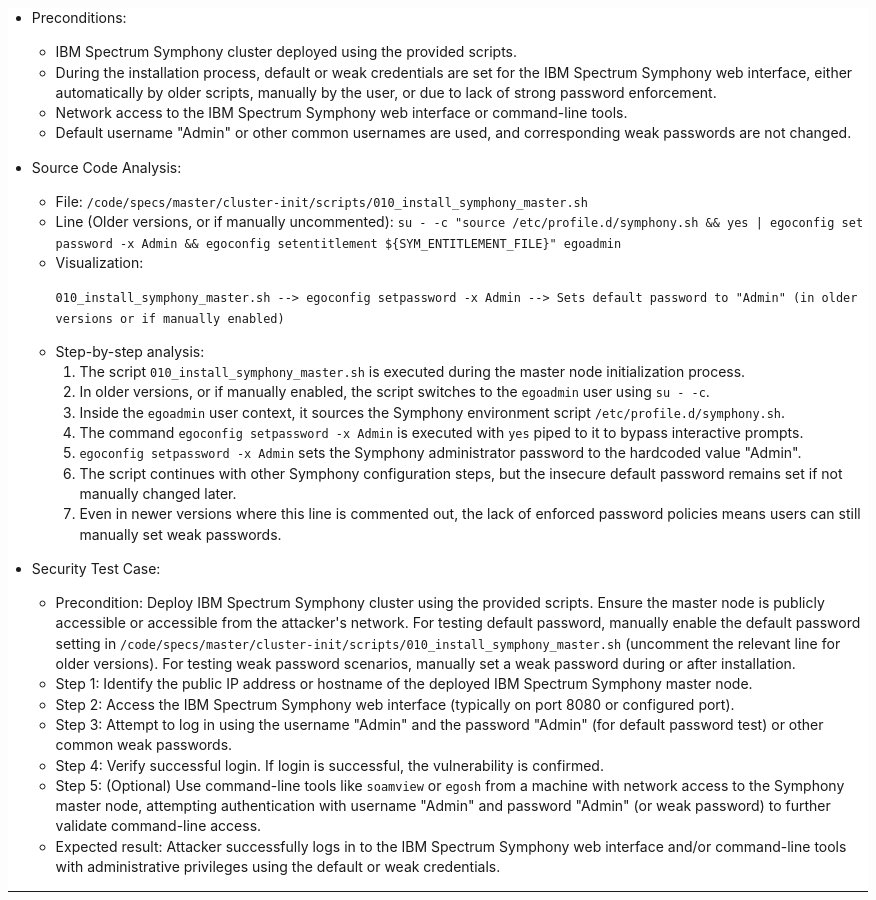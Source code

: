 - Preconditions:
  - IBM Spectrum Symphony cluster deployed using the provided scripts.
  - During the installation process, default or weak credentials are set for the IBM Spectrum Symphony web interface, either automatically by older scripts, manually by the user, or due to lack of strong password enforcement.
  - Network access to the IBM Spectrum Symphony web interface or command-line tools.
  - Default username "Admin" or other common usernames are used, and corresponding weak passwords are not changed.

- Source Code Analysis:
  - File: `/code/specs/master/cluster-init/scripts/010_install_symphony_master.sh`
  - Line (Older versions, or if manually uncommented): `su - -c "source /etc/profile.d/symphony.sh && yes | egoconfig setpassword -x Admin && egoconfig setentitlement ${SYM_ENTITLEMENT_FILE}" egoadmin`
  - Visualization:
    ```
    010_install_symphony_master.sh --> egoconfig setpassword -x Admin --> Sets default password to "Admin" (in older versions or if manually enabled)
    ```
  - Step-by-step analysis:
    1. The script `010_install_symphony_master.sh` is executed during the master node initialization process.
    2. In older versions, or if manually enabled, the script switches to the `egoadmin` user using `su - -c`.
    3. Inside the `egoadmin` user context, it sources the Symphony environment script `/etc/profile.d/symphony.sh`.
    4. The command `egoconfig setpassword -x Admin` is executed with `yes` piped to it to bypass interactive prompts.
    5. `egoconfig setpassword -x Admin` sets the Symphony administrator password to the hardcoded value "Admin".
    6. The script continues with other Symphony configuration steps, but the insecure default password remains set if not manually changed later.
    7. Even in newer versions where this line is commented out, the lack of enforced password policies means users can still manually set weak passwords.

- Security Test Case:
  - Precondition: Deploy IBM Spectrum Symphony cluster using the provided scripts. Ensure the master node is publicly accessible or accessible from the attacker's network. For testing default password, manually enable the default password setting in `/code/specs/master/cluster-init/scripts/010_install_symphony_master.sh` (uncomment the relevant line for older versions). For testing weak password scenarios, manually set a weak password during or after installation.
  - Step 1: Identify the public IP address or hostname of the deployed IBM Spectrum Symphony master node.
  - Step 2: Access the IBM Spectrum Symphony web interface (typically on port 8080 or configured port).
  - Step 3: Attempt to log in using the username "Admin" and the password "Admin" (for default password test) or other common weak passwords.
  - Step 4: Verify successful login. If login is successful, the vulnerability is confirmed.
  - Step 5: (Optional) Use command-line tools like `soamview` or `egosh` from a machine with network access to the Symphony master node, attempting authentication with username "Admin" and password "Admin" (or weak password) to further validate command-line access.
  - Expected result: Attacker successfully logs in to the IBM Spectrum Symphony web interface and/or command-line tools with administrative privileges using the default or weak credentials.

---